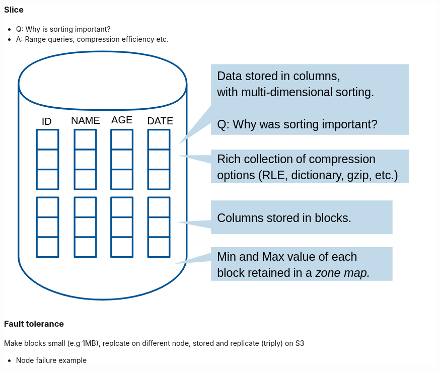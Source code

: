 ### Slice

- Q: Why is sorting important?
- A: Range queries, compression efficiency etc.
  ![slice](assets/slice.png)

### Fault tolerance

Make blocks small (e.g 1MB), replcate on different node, stored and replicate (triply) on S3

- Node failure example